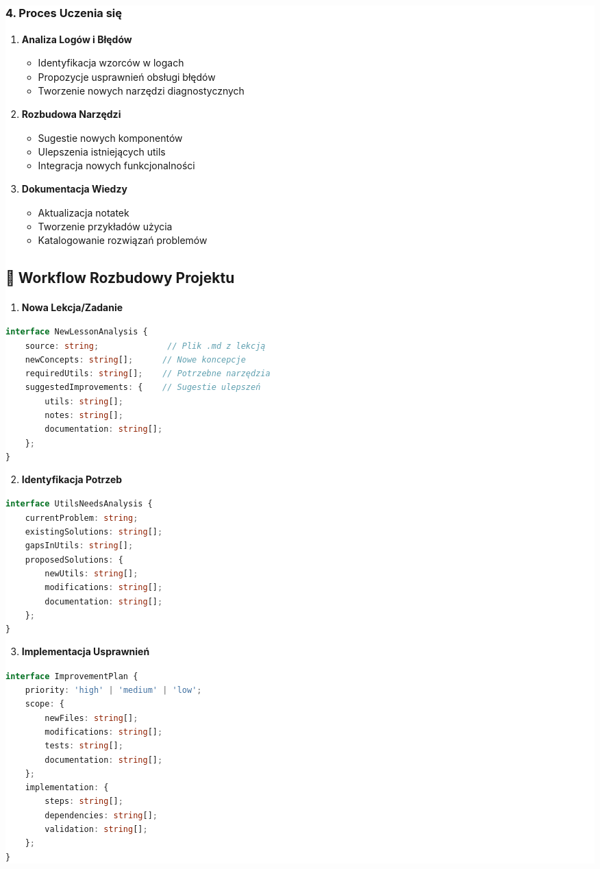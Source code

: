 ### 4. Proces Uczenia się
1. **Analiza Logów i Błędów**
   - Identyfikacja wzorców w logach
   - Propozycje usprawnień obsługi błędów
   - Tworzenie nowych narzędzi diagnostycznych

2. **Rozbudowa Narzędzi**
   - Sugestie nowych komponentów
   - Ulepszenia istniejących utils
   - Integracja nowych funkcjonalności

3. **Dokumentacja Wiedzy**
   - Aktualizacja notatek
   - Tworzenie przykładów użycia
   - Katalogowanie rozwiązań problemów

## 🔄 Workflow Rozbudowy Projektu

1. **Nowa Lekcja/Zadanie**
```typescript
interface NewLessonAnalysis {
    source: string;              // Plik .md z lekcją
    newConcepts: string[];      // Nowe koncepcje
    requiredUtils: string[];    // Potrzebne narzędzia
    suggestedImprovements: {    // Sugestie ulepszeń
        utils: string[];
        notes: string[];
        documentation: string[];
    };
}
```

2. **Identyfikacja Potrzeb**
```typescript
interface UtilsNeedsAnalysis {
    currentProblem: string;
    existingSolutions: string[];
    gapsInUtils: string[];
    proposedSolutions: {
        newUtils: string[];
        modifications: string[];
        documentation: string[];
    };
}
```

3. **Implementacja Usprawnień**
```typescript
interface ImprovementPlan {
    priority: 'high' | 'medium' | 'low';
    scope: {
        newFiles: string[];
        modifications: string[];
        tests: string[];
        documentation: string[];
    };
    implementation: {
        steps: string[];
        dependencies: string[];
        validation: string[];
    };
}
```
